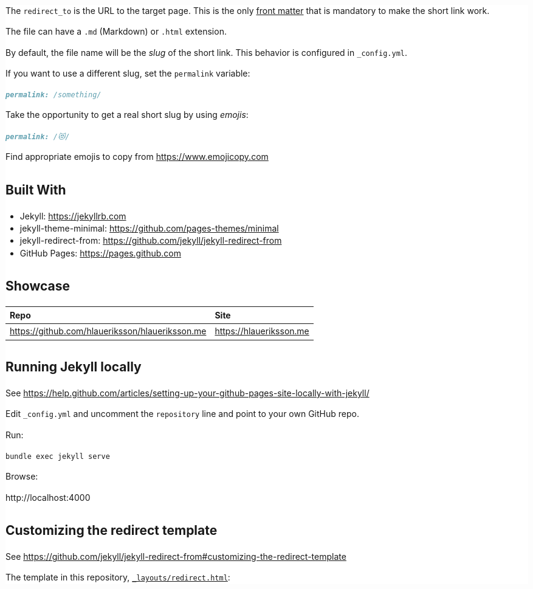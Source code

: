 The `redirect_to` is the URL to the target page. This is the only [front matter](https://jekyllrb.com/docs/front-matter/) that is mandatory to make the short link work.

The file can have a `.md` (Markdown) or `.html` extension.

By default, the file name will be the *slug* of the short link. This behavior is configured in `_config.yml`.

If you want to use a different slug, set the `permalink` variable:

```md
permalink: /something/
```

Take the opportunity to get a real short slug by using *emojis*:

```md
permalink: /😻/
```

Find appropriate emojis to copy from https://www.emojicopy.com

## Built With

* Jekyll: https://jekyllrb.com
* jekyll-theme-minimal: https://github.com/pages-themes/minimal
* jekyll-redirect-from: https://github.com/jekyll/jekyll-redirect-from
* GitHub Pages: https://pages.github.com

## Showcase

| Repo | Site |
| :--- | :--- |
| https://github.com/hlaueriksson/hlaueriksson.me | https://hlaueriksson.me

## Running Jekyll locally

See https://help.github.com/articles/setting-up-your-github-pages-site-locally-with-jekyll/

Edit `_config.yml` and uncomment the `repository` line and point to your own GitHub repo.

Run:

```cmd
bundle exec jekyll serve
```

Browse:

http://localhost:4000

## Customizing the redirect template

See https://github.com/jekyll/jekyll-redirect-from#customizing-the-redirect-template

The template in this repository, [`_layouts/redirect.html`](_layouts/redirect.html):
